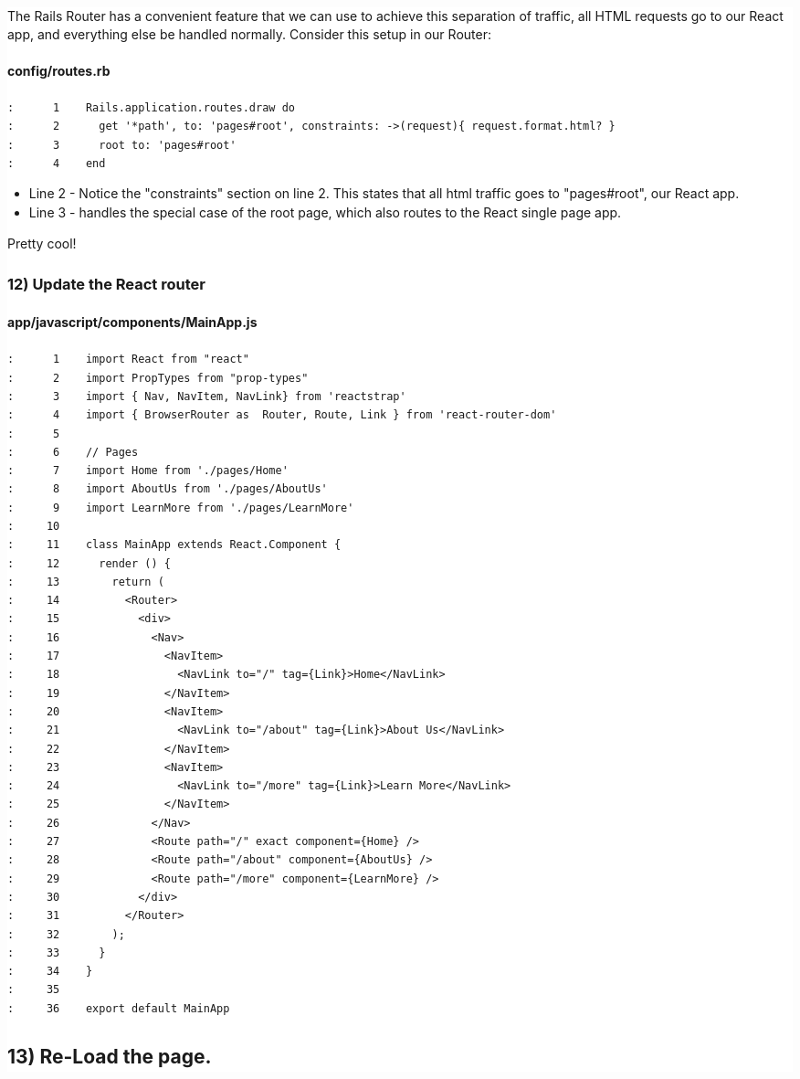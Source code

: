 The Rails Router has a convenient feature that we can use to achieve this separation of traffic, all HTML requests go to our React app, and everything else be handled normally.  Consider this setup in our Router:

#### config/routes.rb
```result
:      1	Rails.application.routes.draw do
:      2	  get '*path', to: 'pages#root', constraints: ->(request){ request.format.html? }
:      3	  root to: 'pages#root'
:      4	end
```

* Line 2 - Notice the "constraints" section on line 2.  This states that all html traffic goes to "pages#root", our React app.
* Line 3 - handles the special case of the root page, which also routes to the React single page app.

Pretty cool!

### 12) Update the React router

#### app/javascript/components/MainApp.js
```result
:      1	import React from "react"
:      2	import PropTypes from "prop-types"
:      3	import { Nav, NavItem, NavLink} from 'reactstrap'
:      4	import { BrowserRouter as  Router, Route, Link } from 'react-router-dom'
:      5
:      6	// Pages
:      7	import Home from './pages/Home'
:      8	import AboutUs from './pages/AboutUs'
:      9	import LearnMore from './pages/LearnMore'
:     10
:     11	class MainApp extends React.Component {
:     12	  render () {
:     13	    return (
:     14	      <Router>
:     15	        <div>
:     16	          <Nav>
:     17	            <NavItem>
:     18	              <NavLink to="/" tag={Link}>Home</NavLink>
:     19	            </NavItem>
:     20	            <NavItem>
:     21	              <NavLink to="/about" tag={Link}>About Us</NavLink>
:     22	            </NavItem>
:     23	            <NavItem>
:     24	              <NavLink to="/more" tag={Link}>Learn More</NavLink>
:     25	            </NavItem>
:     26	          </Nav>
:     27	          <Route path="/" exact component={Home} />
:     28	          <Route path="/about" component={AboutUs} />
:     29	          <Route path="/more" component={LearnMore} />
:     30	        </div>
:     31	      </Router>
:     32	    );
:     33	  }
:     34	}
:     35
:     36	export default MainApp
```

## 13) Re-Load the page.
